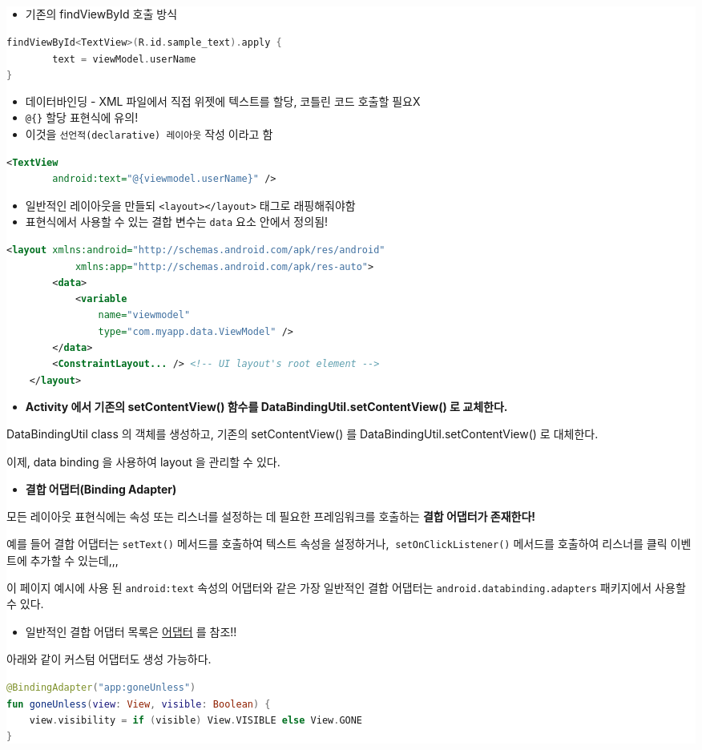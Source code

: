 - 기존의 findViewById 호출 방식

```kotlin
findViewById<TextView>(R.id.sample_text).apply {
        text = viewModel.userName
}
```

- 데이터바인딩 - XML 파일에서 직접 위젯에 텍스트를 할당, 코틀린 코드 호출할 필요X
- `@{}`  할당 표현식에 유의!
- 이것을 `선언적(declarative) 레이아웃` 작성 이라고 함

```xml
<TextView
        android:text="@{viewmodel.userName}" />
```

- 일반적인 레이아웃을 만들되 `<layout></layout>` 태그로 래핑해줘야함
- 표현식에서 사용할 수 있는 결합 변수는 `data` 요소 안에서 정의됨!

```xml
<layout xmlns:android="http://schemas.android.com/apk/res/android"
            xmlns:app="http://schemas.android.com/apk/res-auto">
        <data>
            <variable
                name="viewmodel"
                type="com.myapp.data.ViewModel" />
        </data>
        <ConstraintLayout... /> <!-- UI layout's root element -->
    </layout>
```

- **Activity 에서 기존의 setContentView() 함수를 DataBindingUtil.setContentView() 로 교체한다.**

DataBindingUtil class 의 객체를 생성하고, 기존의 setContentView() 를 DataBindingUtil.setContentView() 로 대체한다.

이제, data binding 을 사용하여 layout 을 관리할 수 있다.


- **결합 어댑터(Binding Adapter)**

모든 레이아웃 표현식에는 속성 또는 리스너를 설정하는 데 필요한 프레임워크를 호출하는 **결합 어댑터가 존재한다!**

예를 들어 결합 어댑터는 `setText()` 메서드를 호출하여 텍스트 속성을 설정하거나,  `setOnClickListener()` 메서드를 호출하여 리스너를 클릭 이벤트에 추가할 수 있는데,,,

이 페이지 예시에 사용 된 `android:text` 속성의 어댑터와 같은 가장 일반적인 결합 어댑터는 `android.databinding.adapters` 패키지에서 사용할 수 있다.

- 일반적인 결합 어댑터 목록은 [어댑터](https://android.googlesource.com/platform/frameworks/data-binding/+/refs/heads/studio-master-dev/extensions/baseAdapters/src/main/java/androidx/databinding/adapters) 를 참조!!

아래와 같이 커스텀 어댑터도 생성 가능하다.

```kotlin
@BindingAdapter("app:goneUnless")
fun goneUnless(view: View, visible: Boolean) {
    view.visibility = if (visible) View.VISIBLE else View.GONE
}
```
